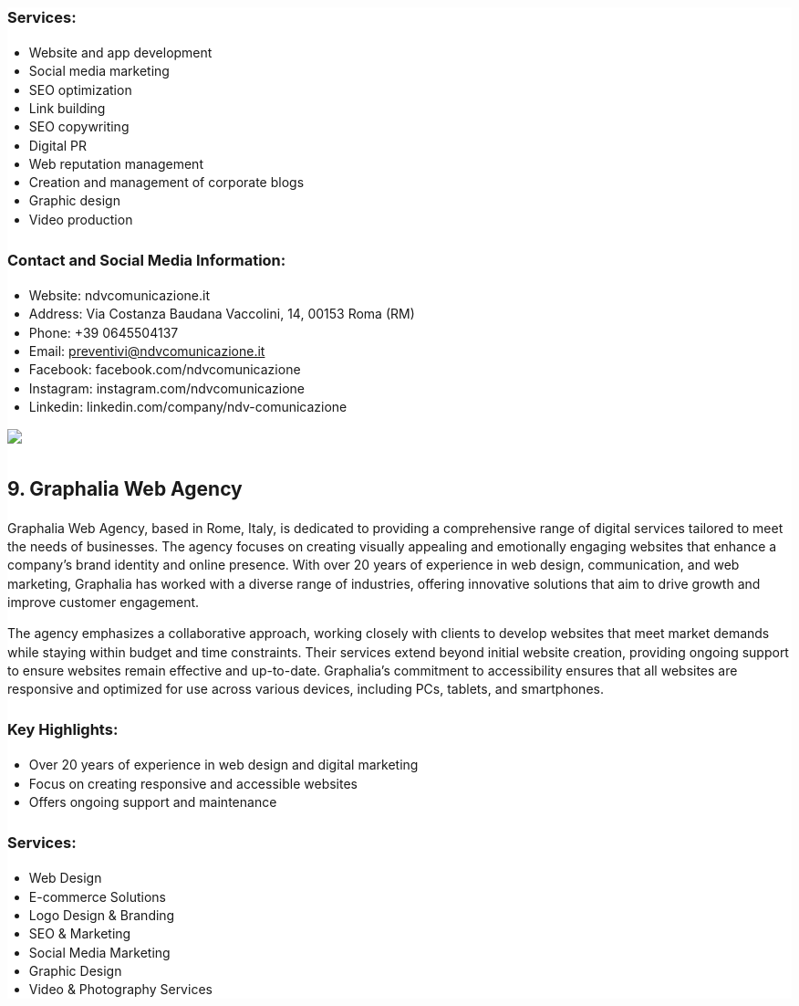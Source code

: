 ### Services:

* Website and app development
* Social media marketing
* SEO optimization
* Link building
* SEO copywriting
* Digital PR
* Web reputation management
* Creation and management of corporate blogs
* Graphic design
* Video production

### Contact and Social Media Information:

* Website: ndvcomunicazione.it
* Address: Via Costanza Baudana Vaccolini, 14, 00153 Roma (RM)
* Phone: +39 0645504137
* Email: preventivi@ndvcomunicazione.it
* Facebook: facebook.com/ndvcomunicazione
* Instagram: instagram.com/ndvcomunicazione
* Linkedin: linkedin.com/company/ndv-comunicazione

![](https://www.link-assistant.com/articles/wp-content/uploads/2024/08/Graphalia-Web-Agency.jpg)

## 9\. Graphalia Web Agency

Graphalia Web Agency, based in Rome, Italy, is dedicated to providing a comprehensive range of digital services tailored to meet the needs of businesses. The agency focuses on creating visually appealing and emotionally engaging websites that enhance a company’s brand identity and online presence. With over 20 years of experience in web design, communication, and web marketing, Graphalia has worked with a diverse range of industries, offering innovative solutions that aim to drive growth and improve customer engagement.

The agency emphasizes a collaborative approach, working closely with clients to develop websites that meet market demands while staying within budget and time constraints. Their services extend beyond initial website creation, providing ongoing support to ensure websites remain effective and up-to-date. Graphalia’s commitment to accessibility ensures that all websites are responsive and optimized for use across various devices, including PCs, tablets, and smartphones.

### Key Highlights:

* Over 20 years of experience in web design and digital marketing
* Focus on creating responsive and accessible websites
* Offers ongoing support and maintenance

### Services:

* Web Design
* E-commerce Solutions
* Logo Design & Branding
* SEO & Marketing
* Social Media Marketing
* Graphic Design
* Video & Photography Services
